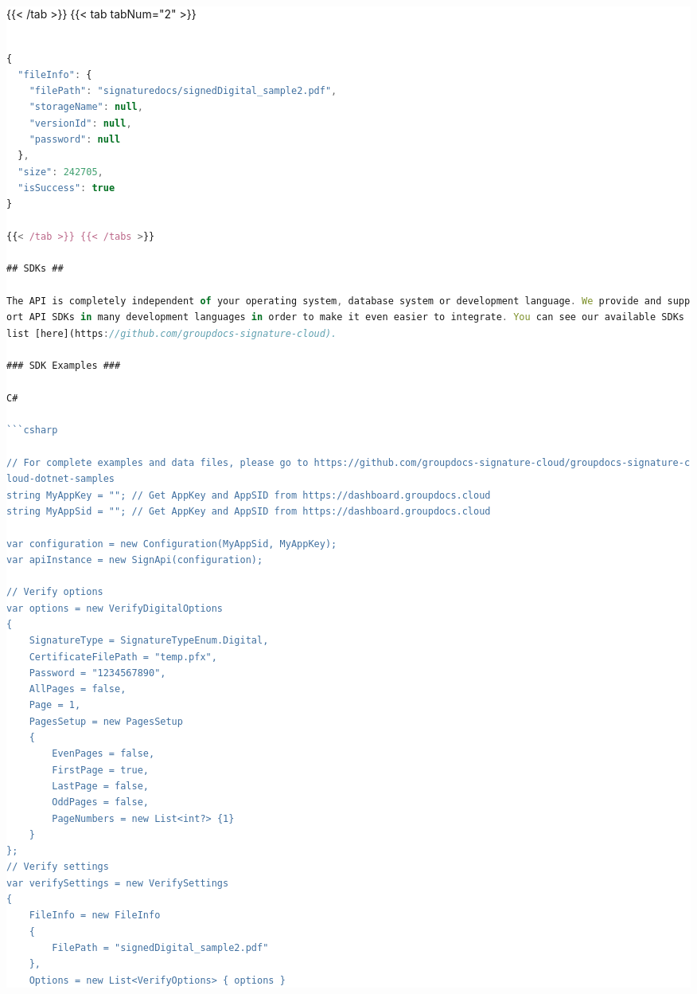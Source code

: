 ```javascript
```

{{< /tab >}} {{< tab tabNum="2" >}}

```javascript

{
  "fileInfo": {
    "filePath": "signaturedocs/signedDigital_sample2.pdf",
    "storageName": null,
    "versionId": null,
    "password": null
  },
  "size": 242705,
  "isSuccess": true
}

{{< /tab >}} {{< /tabs >}}

## SDKs ##

The API is completely independent of your operating system, database system or development language. We provide and support API SDKs in many development languages in order to make it even easier to integrate. You can see our available SDKs list [here](https://github.com/groupdocs-signature-cloud).

### SDK Examples ###

C#

```csharp

// For complete examples and data files, please go to https://github.com/groupdocs-signature-cloud/groupdocs-signature-cloud-dotnet-samples
string MyAppKey = ""; // Get AppKey and AppSID from https://dashboard.groupdocs.cloud
string MyAppSid = ""; // Get AppKey and AppSID from https://dashboard.groupdocs.cloud

var configuration = new Configuration(MyAppSid, MyAppKey);
var apiInstance = new SignApi(configuration);

// Verify options
var options = new VerifyDigitalOptions
{
    SignatureType = SignatureTypeEnum.Digital,
    CertificateFilePath = "temp.pfx",
    Password = "1234567890",
    AllPages = false,
    Page = 1,
    PagesSetup = new PagesSetup
    {
        EvenPages = false,
        FirstPage = true,
        LastPage = false,
        OddPages = false,
        PageNumbers = new List<int?> {1}
    }
};
// Verify settings
var verifySettings = new VerifySettings
{
    FileInfo = new FileInfo
    {
        FilePath = "signedDigital_sample2.pdf"
    },
    Options = new List<VerifyOptions> { options }
```